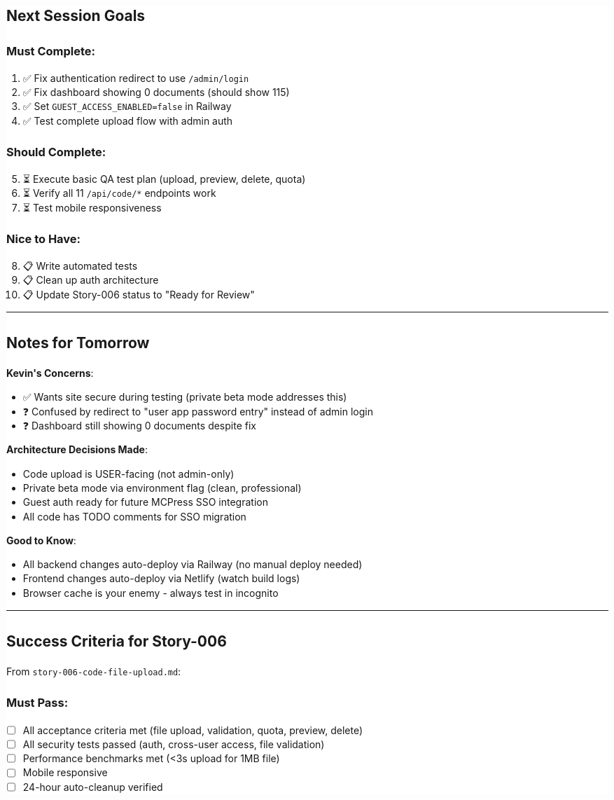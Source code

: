 
## Next Session Goals

### Must Complete:
1. ✅ Fix authentication redirect to use `/admin/login`
2. ✅ Fix dashboard showing 0 documents (should show 115)
3. ✅ Set `GUEST_ACCESS_ENABLED=false` in Railway
4. ✅ Test complete upload flow with admin auth

### Should Complete:
5. ⏳ Execute basic QA test plan (upload, preview, delete, quota)
6. ⏳ Verify all 11 `/api/code/*` endpoints work
7. ⏳ Test mobile responsiveness

### Nice to Have:
8. 📋 Write automated tests
9. 📋 Clean up auth architecture
10. 📋 Update Story-006 status to "Ready for Review"

---

## Notes for Tomorrow

**Kevin's Concerns**:
- ✅ Wants site secure during testing (private beta mode addresses this)
- ❓ Confused by redirect to "user app password entry" instead of admin login
- ❓ Dashboard still showing 0 documents despite fix

**Architecture Decisions Made**:
- Code upload is USER-facing (not admin-only)
- Private beta mode via environment flag (clean, professional)
- Guest auth ready for future MCPress SSO integration
- All code has TODO comments for SSO migration

**Good to Know**:
- All backend changes auto-deploy via Railway (no manual deploy needed)
- Frontend changes auto-deploy via Netlify (watch build logs)
- Browser cache is your enemy - always test in incognito

---

## Success Criteria for Story-006

From `story-006-code-file-upload.md`:

### Must Pass:
- [ ] All acceptance criteria met (file upload, validation, quota, preview, delete)
- [ ] All security tests passed (auth, cross-user access, file validation)
- [ ] Performance benchmarks met (<3s upload for 1MB file)
- [ ] Mobile responsive
- [ ] 24-hour auto-cleanup verified
